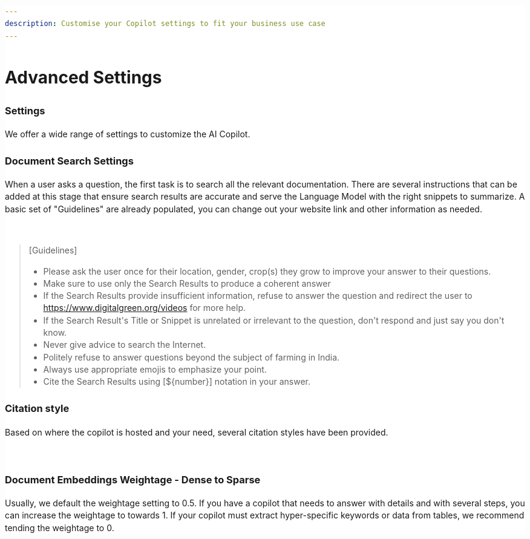 ```yaml
---
description: Customise your Copilot settings to fit your business use case
---
```


# Advanced Settings

### Settings

We offer a wide range of settings to customize the AI Copilot.&#x20;

### Document Search Settings

When a user asks a question, the first task is to search all the relevant documentation. There are several instructions that can be added at this stage that ensure search results are accurate and serve the Language Model with the right snippets to summarize. A basic set of "Guidelines" are already populated, you can change out your website link and other information as needed. &#x20;

<div align="center"><figure><img src="../../.gitbook/assets/Screenshot 2025-01-02 at 8.13.41 PM.png" alt=""><figcaption></figcaption></figure></div>

> \[Guidelines]
>
> * Please ask the user once for their location, gender, crop(s) they grow to improve your answer to their questions.
> * Make sure to use only the Search Results to produce a coherent answer
> * If the Search Results provide insufficient information, refuse to answer the question and redirect the user to https://www.digitalgreen.org/videos for more help.
> * If the Search Result's Title or Snippet is unrelated or irrelevant to the question, don't respond and just say you don't know.
> * Never give advice to search the Internet.
> * Politely refuse to answer questions beyond the subject of farming in India.
> * Always use appropriate emojis to emphasize your point.
> * Cite the Search Results using \[${number}] notation in your answer.

### Citation style

Based on where the copilot is hosted and your need, several citation styles have been provided.&#x20;

<figure><img src="../../.gitbook/assets/Screenshot 2025-01-02 at 8.14.42 PM.png" alt=""><figcaption></figcaption></figure>

### Document Embeddings  Weightage - Dense to Sparse

Usually, we default the weightage setting to 0.5. If you have a copilot that needs to answer with details and with several steps, you can increase the weightage to towards 1. If your copilot must extract hyper-specific keywords or data from tables, we recommend tending the weightage to 0.&#x20;
